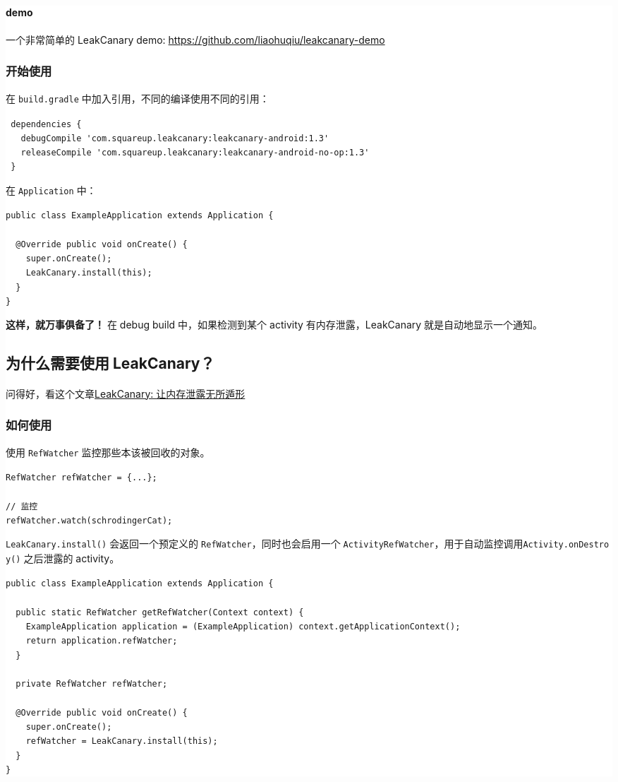 #### **demo**

一个非常简单的 LeakCanary demo: [https:\/\/github.com\/liaohuqiu\/leakcanary-demo](https://github.com/liaohuqiu/leakcanary-demo)

### **开始使用**

在 `build.gradle` 中加入引用，不同的编译使用不同的引用：

```
 dependencies {
   debugCompile 'com.squareup.leakcanary:leakcanary-android:1.3'
   releaseCompile 'com.squareup.leakcanary:leakcanary-android-no-op:1.3'
 }

```

在 `Application` 中：

```
public class ExampleApplication extends Application {

  @Override public void onCreate() {
    super.onCreate();
    LeakCanary.install(this);
  }
}

```

**这样，就万事俱备了！** 在 debug build 中，如果检测到某个 activity 有内存泄露，LeakCanary 就是自动地显示一个通知。

## **为什么需要使用 LeakCanary？**

问得好，看这个文章[LeakCanary: 让内存泄露无所遁形](https://www.liaohuqiu.net/cn/posts/leak-canary/)

### **如何使用**

使用 `RefWatcher` 监控那些本该被回收的对象。

```
RefWatcher refWatcher = {...};

// 监控
refWatcher.watch(schrodingerCat);

```

`LeakCanary.install()` 会返回一个预定义的 `RefWatcher`，同时也会启用一个 `ActivityRefWatcher`，用于自动监控调用`Activity.onDestroy()` 之后泄露的 activity。

```
public class ExampleApplication extends Application {

  public static RefWatcher getRefWatcher(Context context) {
    ExampleApplication application = (ExampleApplication) context.getApplicationContext();
    return application.refWatcher;
  }

  private RefWatcher refWatcher;

  @Override public void onCreate() {
    super.onCreate();
    refWatcher = LeakCanary.install(this);
  }
}

```
